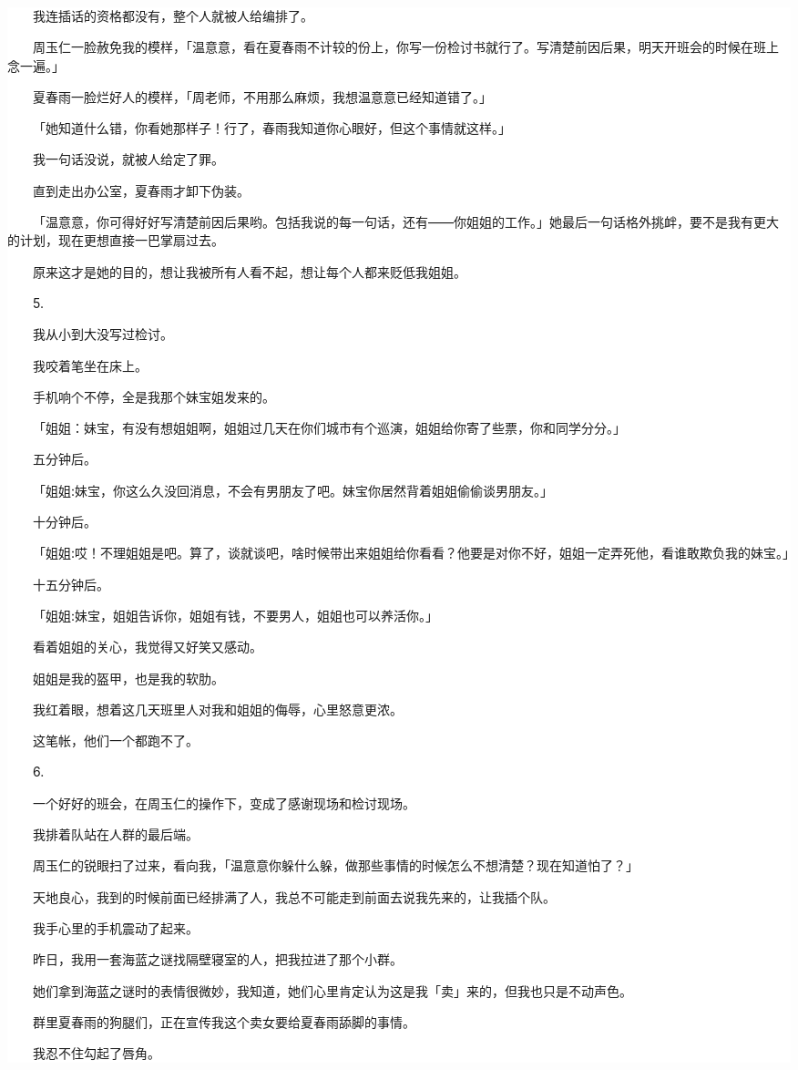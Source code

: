 &emsp;&emsp;我连插话的资格都没有，整个人就被人给编排了。  
  
&emsp;&emsp;周玉仁一脸赦免我的模样，「温意意，看在夏春雨不计较的份上，你写一份检讨书就行了。写清楚前因后果，明天开班会的时候在班上念一遍。」  
  
&emsp;&emsp;夏春雨一脸烂好人的模样，「周老师，不用那么麻烦，我想温意意已经知道错了。」  
  
&emsp;&emsp;「她知道什么错，你看她那样子！行了，春雨我知道你心眼好，但这个事情就这样。」  
  
&emsp;&emsp;我一句话没说，就被人给定了罪。  
  
&emsp;&emsp;直到走出办公室，夏春雨才卸下伪装。  
  
&emsp;&emsp;「温意意，你可得好好写清楚前因后果哟。包括我说的每一句话，还有——你姐姐的工作。」她最后一句话格外挑衅，要不是我有更大的计划，现在更想直接一巴掌扇过去。  
  
&emsp;&emsp;原来这才是她的目的，想让我被所有人看不起，想让每个人都来贬低我姐姐。  
  
&emsp;&emsp;5.  
  
&emsp;&emsp;我从小到大没写过检讨。  
  
&emsp;&emsp;我咬着笔坐在床上。  
  
&emsp;&emsp;手机响个不停，全是我那个妹宝姐发来的。  
  
&emsp;&emsp;「姐姐：妹宝，有没有想姐姐啊，姐姐过几天在你们城市有个巡演，姐姐给你寄了些票，你和同学分分。」  
  
&emsp;&emsp;五分钟后。  
  
&emsp;&emsp;「姐姐:妹宝，你这么久没回消息，不会有男朋友了吧。妹宝你居然背着姐姐偷偷谈男朋友。」  
  
&emsp;&emsp;十分钟后。  
  
&emsp;&emsp;「姐姐:哎！不理姐姐是吧。算了，谈就谈吧，啥时候带出来姐姐给你看看？他要是对你不好，姐姐一定弄死他，看谁敢欺负我的妹宝。」  
  
&emsp;&emsp;十五分钟后。  
  
&emsp;&emsp;「姐姐:妹宝，姐姐告诉你，姐姐有钱，不要男人，姐姐也可以养活你。」  
  
&emsp;&emsp;看着姐姐的关心，我觉得又好笑又感动。  
  
&emsp;&emsp;姐姐是我的盔甲，也是我的软肋。  
  
&emsp;&emsp;我红着眼，想着这几天班里人对我和姐姐的侮辱，心里怒意更浓。  
  
&emsp;&emsp;这笔帐，他们一个都跑不了。  
  
&emsp;&emsp;6.  
  
&emsp;&emsp;一个好好的班会，在周玉仁的操作下，变成了感谢现场和检讨现场。  
  
&emsp;&emsp;我排着队站在人群的最后端。  
  
&emsp;&emsp;周玉仁的锐眼扫了过来，看向我，「温意意你躲什么躲，做那些事情的时候怎么不想清楚？现在知道怕了？」  
  
&emsp;&emsp;天地良心，我到的时候前面已经排满了人，我总不可能走到前面去说我先来的，让我插个队。  
  
&emsp;&emsp;我手心里的手机震动了起来。  
  
&emsp;&emsp;昨日，我用一套海蓝之谜找隔壁寝室的人，把我拉进了那个小群。  
  
&emsp;&emsp;她们拿到海蓝之谜时的表情很微妙，我知道，她们心里肯定认为这是我「卖」来的，但我也只是不动声色。  
  
&emsp;&emsp;群里夏春雨的狗腿们，正在宣传我这个卖女要给夏春雨舔脚的事情。  
  
&emsp;&emsp;我忍不住勾起了唇角。  
  
